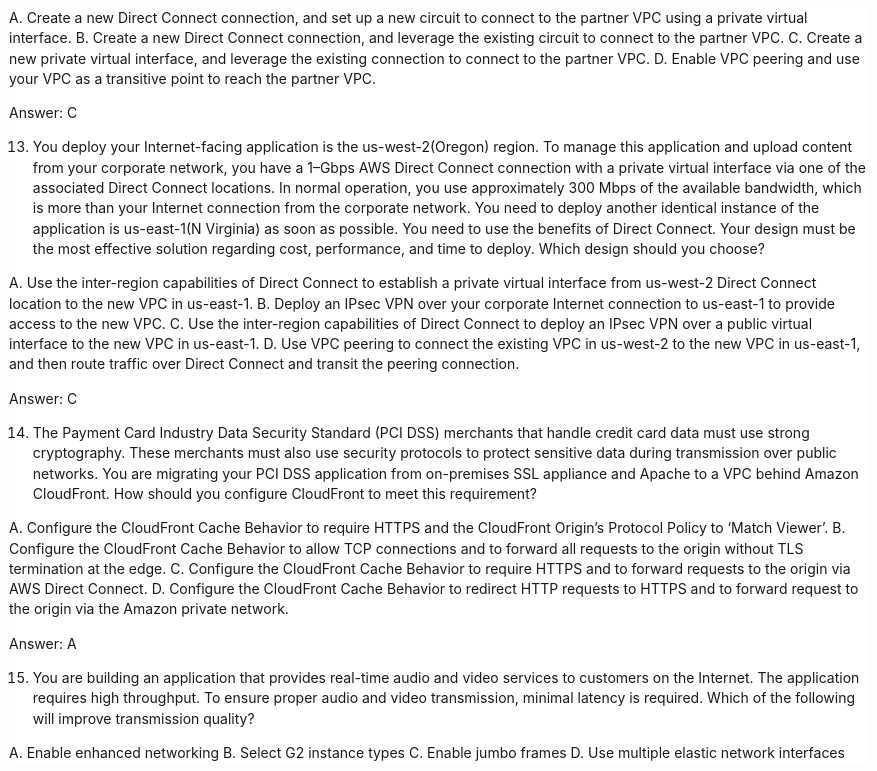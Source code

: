 A. Create a new Direct Connect connection, and set up a new circuit to connect to the partner VPC using a private virtual interface.
B. Create a new Direct Connect connection, and leverage the existing circuit to connect to the partner VPC.
C. Create a new private virtual interface, and leverage the existing connection to connect to the partner VPC.
D. Enable VPC peering and use your VPC as a transitive point to reach the partner VPC.

Answer: C

13. You deploy your Internet-facing application is the us-west-2(Oregon) region. To manage this application and upload content from your corporate network, you have a 1–Gbps AWS Direct Connect connection with a private virtual interface via one of the associated Direct Connect locations. In normal operation, you use approximately 300 Mbps of the available bandwidth, which is more than your Internet connection from the corporate network. You need to deploy another identical instance of the application is us-east-1(N Virginia) as soon as possible. You need to use the benefits of Direct Connect. Your design must be the most effective solution regarding cost, performance, and time to deploy. Which design should you choose?

A. Use the inter-region capabilities of Direct Connect to establish a private virtual interface from us-west-2 Direct Connect location to the new VPC in us-east-1.
B. Deploy an IPsec VPN over your corporate Internet connection to us-east-1 to provide access to the new VPC.
C. Use the inter-region capabilities of Direct Connect to deploy an IPsec VPN over a public virtual interface to the new VPC in us-east-1.
D. Use VPC peering to connect the existing VPC in us-west-2 to the new VPC in us-east-1, and then route traffic over Direct Connect and transit the peering connection.

Answer: C

14. The Payment Card Industry Data Security Standard (PCI DSS) merchants that handle credit card data must use strong cryptography. These merchants must also use security protocols to protect sensitive data during transmission over public networks. You are migrating your PCI DSS application from on-premises SSL appliance and Apache to a VPC behind Amazon CloudFront. How should you configure CloudFront to meet this requirement?

A. Configure the CloudFront Cache Behavior to require HTTPS and the CloudFront Origin’s Protocol Policy to ‘Match Viewer’.
B. Configure the CloudFront Cache Behavior to allow TCP connections and to forward all requests to the origin without TLS termination at the edge.
C. Configure the CloudFront Cache Behavior to require HTTPS and to forward requests to the origin via AWS Direct Connect.
D. Configure the CloudFront Cache Behavior to redirect HTTP requests to HTTPS and to forward request to the origin via the Amazon private network.

Answer: A

15. You are building an application that provides real-time audio and video services to customers on the Internet. The application requires high throughput. To ensure proper audio and video transmission, minimal latency is required. Which of the following will improve transmission quality?

A. Enable enhanced networking
B. Select G2 instance types
C. Enable jumbo frames
D. Use multiple elastic network interfaces
